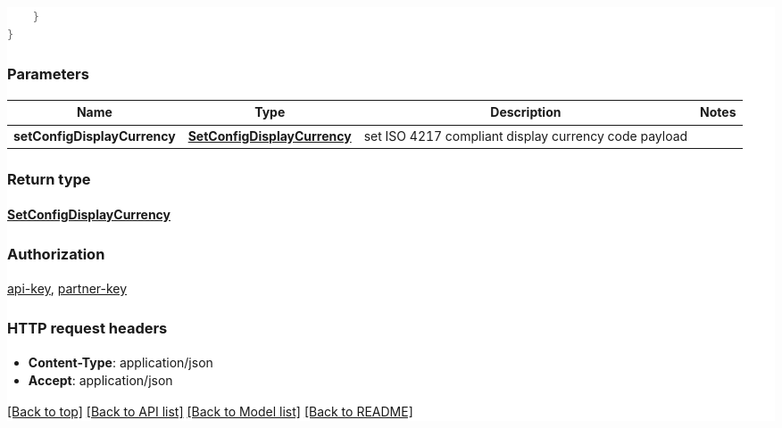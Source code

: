 ```csharp
    }
}
```

### Parameters

Name | Type | Description  | Notes
------------- | ------------- | ------------- | -------------
 **setConfigDisplayCurrency** | [**SetConfigDisplayCurrency**](SetConfigDisplayCurrency.md)| set ISO 4217 compliant display currency code payload | 

### Return type

[**SetConfigDisplayCurrency**](SetConfigDisplayCurrency.md)

### Authorization

[api-key](../README.md#api-key), [partner-key](../README.md#partner-key)

### HTTP request headers

 - **Content-Type**: application/json
 - **Accept**: application/json

[[Back to top]](#) [[Back to API list]](../README.md#documentation-for-api-endpoints) [[Back to Model list]](../README.md#documentation-for-models) [[Back to README]](../README.md)

